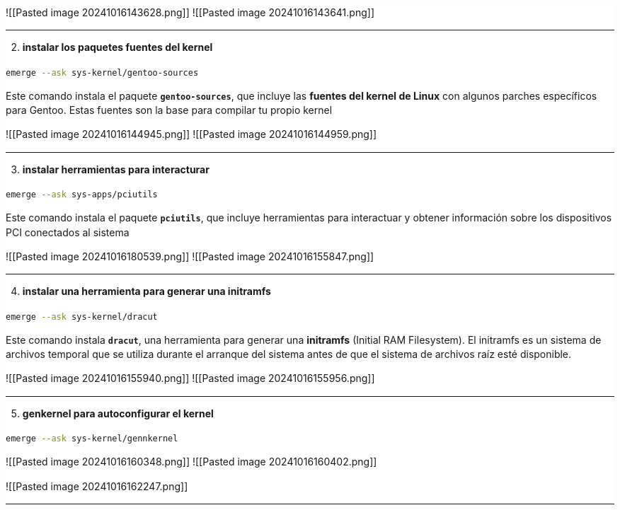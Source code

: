 ![[Pasted image 20241016143628.png]]
![[Pasted image 20241016143641.png]]

---
2. **instalar los paquetes fuentes del kernel**
```bash  
emerge --ask sys-kernel/gentoo-sources  
```
Este comando instala el paquete **`gentoo-sources`**, que incluye las **fuentes del kernel de Linux** con algunos parches específicos para Gentoo. Estas fuentes son la base para compilar tu propio kernel

![[Pasted image 20241016144945.png]]
![[Pasted image 20241016144959.png]]

---
3. **instalar herramientas para interacturar**
```bash
emerge --ask sys-apps/pciutils  
```
Este comando instala el paquete **`pciutils`**, que incluye herramientas para interactuar y obtener información sobre los dispositivos PCI conectados al sistema

![[Pasted image 20241016180539.png]]
![[Pasted image 20241016155847.png]]

---
4. **instalar una herramienta para generar una initramfs**
```bash 
emerge --ask sys-kernel/dracut
```
Este comando instala **`dracut`**, una herramienta para generar una **initramfs** (Initial RAM Filesystem). El initramfs es un sistema de archivos temporal que se utiliza durante el arranque del sistema antes de que el sistema de archivos raíz esté disponible.

![[Pasted image 20241016155940.png]]
![[Pasted image 20241016155956.png]]

---

5. **genkernel para autoconfigurar el kernel**
```bash
emerge --ask sys-kernel/gennkernel
```

![[Pasted image 20241016160348.png]]
![[Pasted image 20241016160402.png]]

![[Pasted image 20241016162247.png]]

---